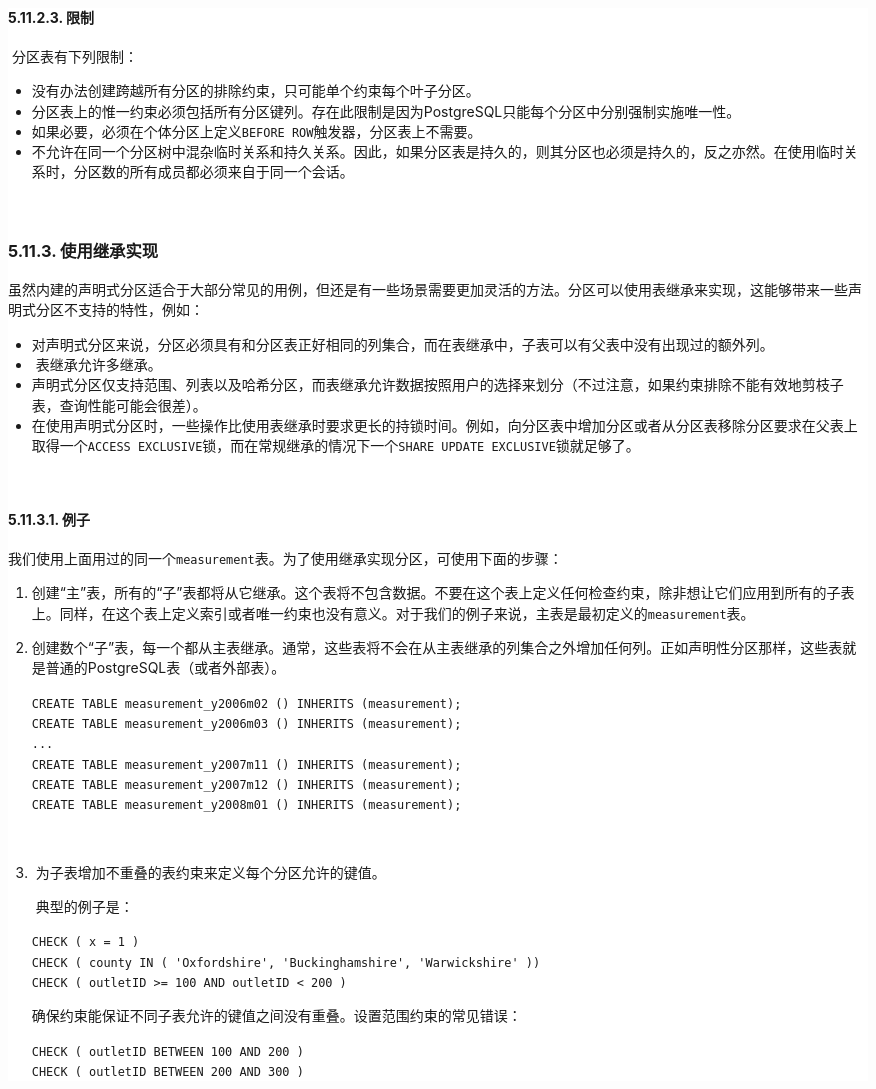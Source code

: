#### 5.11.2.3. 限制

​    分区表有下列限制：    

- ​       没有办法创建跨越所有分区的排除约束，只可能单个约束每个叶子分区。      
- ​       分区表上的惟一约束必须包括所有分区键列。存在此限制是因为PostgreSQL只能每个分区中分别强制实施唯一性。             
- ​       如果必要，必须在个体分区上定义`BEFORE ROW`触发器，分区表上不需要。      
- ​       不允许在同一个分区树中混杂临时关系和持久关系。因此，如果分区表是持久的，则其分区也必须是持久的，反之亦然。在使用临时关系时，分区数的所有成员都必须来自于同一个会话。      

​    

### 5.11.3. 使用继承实现

​     虽然内建的声明式分区适合于大部分常见的用例，但还是有一些场景需要更加灵活的方法。分区可以使用表继承来实现，这能够带来一些声明式分区不支持的特性，例如：      

- ​        对声明式分区来说，分区必须具有和分区表正好相同的列集合，而在表继承中，子表可以有父表中没有出现过的额外列。       
- ​        表继承允许多继承。       
- ​        声明式分区仅支持范围、列表以及哈希分区，而表继承允许数据按照用户的选择来划分（不过注意，如果约束排除不能有效地剪枝子表，查询性能可能会很差）。       
- ​        在使用声明式分区时，一些操作比使用表继承时要求更长的持锁时间。例如，向分区表中增加分区或者从分区表移除分区要求在父表上取得一个`ACCESS EXCLUSIVE`锁，而在常规继承的情况下一个`SHARE UPDATE EXCLUSIVE`锁就足够了。       

​    

#### 5.11.3.1. 例子

​      我们使用上面用过的同一个`measurement`表。为了使用继承实现分区，可使用下面的步骤：       

1. ​         创建“主”表，所有的“子”表都将从它继承。这个表将不包含数据。不要在这个表上定义任何检查约束，除非想让它们应用到所有的子表上。同样，在这个表上定义索引或者唯一约束也没有意义。对于我们的例子来说，主表是最初定义的`measurement`表。        

2. ​         创建数个“子”表，每一个都从主表继承。通常，这些表将不会在从主表继承的列集合之外增加任何列。正如声明性分区那样，这些表就是普通的PostgreSQL表（或者外部表）。        

   

   ```
   CREATE TABLE measurement_y2006m02 () INHERITS (measurement);
   CREATE TABLE measurement_y2006m03 () INHERITS (measurement);
   ...
   CREATE TABLE measurement_y2007m11 () INHERITS (measurement);
   CREATE TABLE measurement_y2007m12 () INHERITS (measurement);
   CREATE TABLE measurement_y2008m01 () INHERITS (measurement);
   ```

   ​        

3. ​         为子表增加不重叠的表约束来定义每个分区允许的键值。        

   ​         典型的例子是：

   ```
   CHECK ( x = 1 )
   CHECK ( county IN ( 'Oxfordshire', 'Buckinghamshire', 'Warwickshire' ))
   CHECK ( outletID >= 100 AND outletID < 200 )
   ```

   ​         确保约束能保证不同子表允许的键值之间没有重叠。设置范围约束的常见错误：

   ```
   CHECK ( outletID BETWEEN 100 AND 200 )
   CHECK ( outletID BETWEEN 200 AND 300 )
   ```
